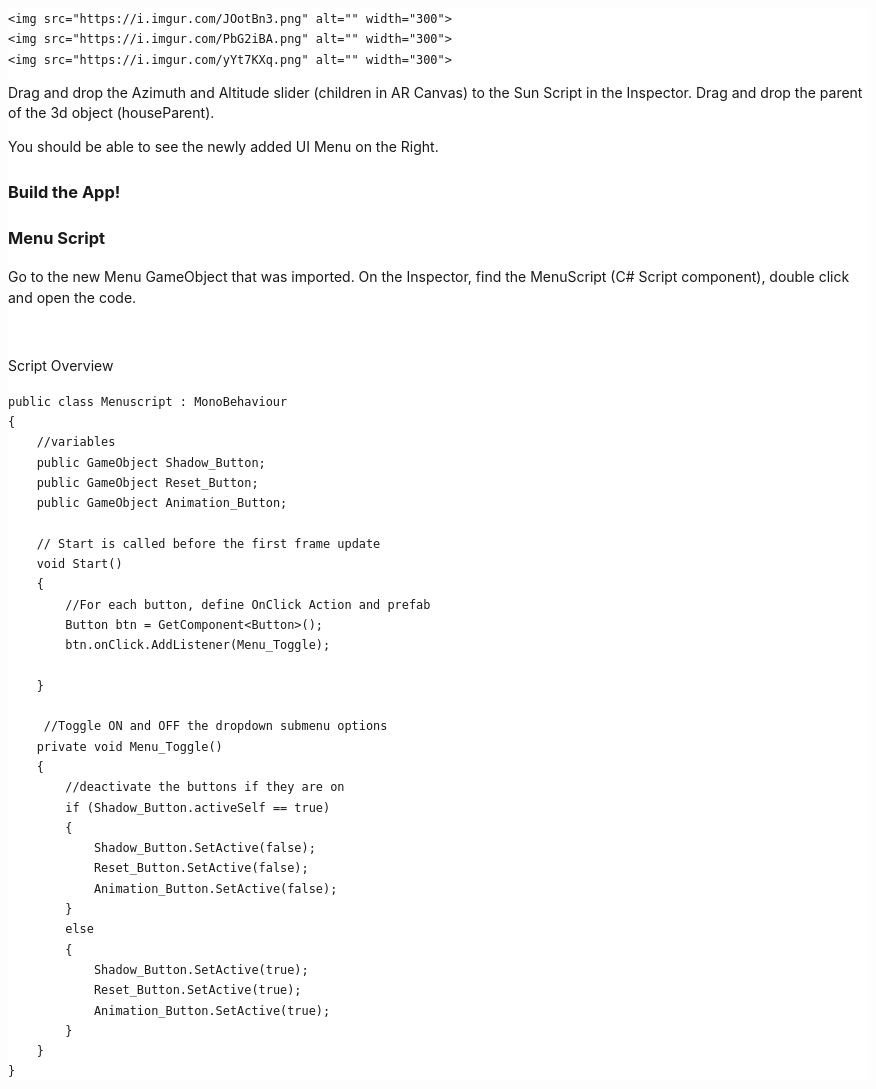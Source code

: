 	<img src="https://i.imgur.com/JOotBn3.png" alt="" width="300">
	<img src="https://i.imgur.com/PbG2iBA.png" alt="" width="300">
	<img src="https://i.imgur.com/yYt7KXq.png" alt="" width="300">


  
Drag and drop the Azimuth and Altitude slider (children in AR Canvas) to the Sun Script in the Inspector. Drag and drop the parent of the 3d object (houseParent).
	<img src="https://i.imgur.com/WizNIFS.png" alt="" width="500">




You should be able to see the newly added UI Menu on the Right.

### Build the App! 

### Menu Script 


Go to the new Menu GameObject that was imported. On the Inspector, find the MenuScript (C# Script component), double click and open the code. 

<img src="https://i.imgur.com/NX98hg5.png" alt="" width="300">
<img src="https://i.imgur.com/JULboVj.png" alt="" width="300">


Script Overview

```
public class Menuscript : MonoBehaviour
{
    //variables
    public GameObject Shadow_Button;
    public GameObject Reset_Button;
    public GameObject Animation_Button;

    // Start is called before the first frame update
    void Start()
    {
        //For each button, define OnClick Action and prefab
        Button btn = GetComponent<Button>();
        btn.onClick.AddListener(Menu_Toggle);

    }

     //Toggle ON and OFF the dropdown submenu options
    private void Menu_Toggle()
    {
        //deactivate the buttons if they are on
        if (Shadow_Button.activeSelf == true)
        {
            Shadow_Button.SetActive(false);
            Reset_Button.SetActive(false);
            Animation_Button.SetActive(false);
        }
        else 
        {
            Shadow_Button.SetActive(true);
            Reset_Button.SetActive(true);
            Animation_Button.SetActive(true);
        }
    }
}
```
